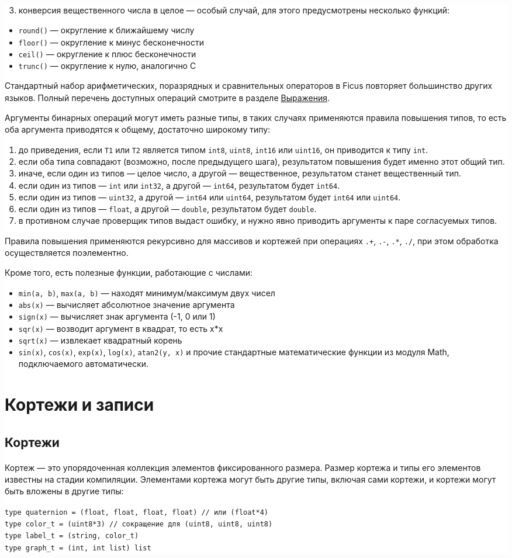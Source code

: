 3. конверсия вещественного числа в целое — особый случай, для этого предусмотрены несколько функций:

* `round()` — округление к ближайшему числу
* `floor()` — округление к минус бесконечности
* `ceil()` — округление к плюс бесконечности
* `trunc()` — округление к нулю, аналогично C

Стандартный набор арифметических, поразрядных и сравнительных операторов в Ficus повторяет большинство других языков. Полный перечень доступных операций смотрите в разделе [Выражения]().

Аргументы бинарных операций могут иметь разные типы, в таких случаях применяются правила повышения типов, то есть оба аргумента приводятся к общему, достаточно широкому типу:

1. до приведения, если `T1` или `T2` является типом `int8`, `uint8`, `int16` или `uint16`, он приводится к типу `int`.
2. если оба типа совпадают (возможно, после предыдущего шага), результатом повышения будет именно этот общий тип.
3. иначе, если один из типов — целое число, а другой — вещественное, результатом станет вещественный тип.
4. если один из типов — `int` или `int32`, а другой — `int64`, результатом будет `int64`.
5. если один из типов — `uint32`, а другой — `int64` или `uint64`, результатом будет `int64` или `uint64`.
6. если один из типов — `float`, а другой — `double`, результатом будет `double`.
7. в противном случае проверщик типов выдаст ошибку, и нужно явно приводить аргументы к паре согласуемых типов.

Правила повышения применяются рекурсивно для массивов и кортежей при операциях `.+`, `.-`, `.*`, `./`, при этом обработка осуществляется поэлементно.

Кроме того, есть полезные функции, работающие с числами:

* `min(a, b)`, `max(a, b)` — находят минимум/максимум двух чисел
* `abs(x)` — вычисляет абсолютное значение аргумента
* `sign(x)` — вычисляет знак аргумента (-1, 0 или 1)
* `sqr(x)` — возводит аргумент в квадрат, то есть x*x
* `sqrt(x)` — извлекает квадратный корень
* `sin(x)`, `cos(x)`, `exp(x)`, `log(x)`, `atan2(y, x)` и прочие стандартные математические функции из модуля Math, подключаемого автоматически.

# Кортежи и записи

## Кортежи

Кортеж — это упорядоченная коллекция элементов фиксированного размера. Размер кортежа и типы его элементов известны на стадии компиляции. Элементами кортежа могут быть другие типы, включая сами кортежи, и кортежи могут быть вложены в другие типы:

```
type quaternion = (float, float, float, float) // или (float*4)
type color_t = (uint8*3) // сокращение для (uint8, uint8, uint8)
type label_t = (string, color_t)
type graph_t = (int, int list) list
```

